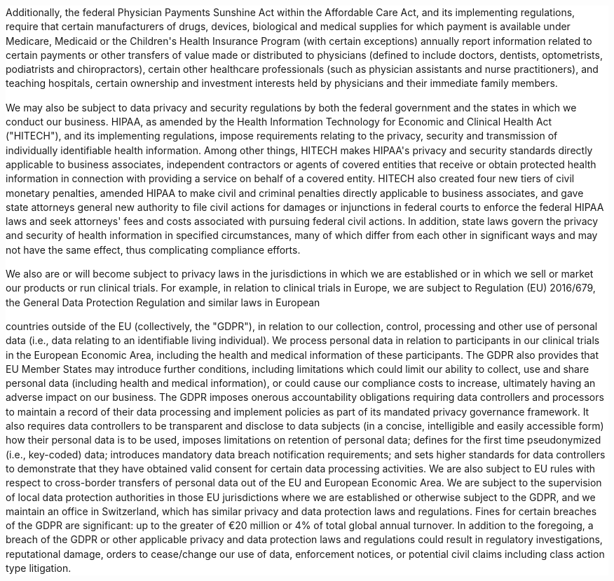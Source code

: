Additionally, the federal Physician Payments Sunshine Act within the Affordable Care Act, and its implementing regulations, require that certain manufacturers of drugs, devices, biological and medical supplies for which payment is available under Medicare, Medicaid or the Children's Health Insurance Program (with certain exceptions) annually report information related to certain payments or other transfers of value made or distributed to physicians (defined to include doctors, dentists, optometrists, podiatrists and chiropractors), certain other healthcare professionals (such as physician assistants and nurse practitioners), and teaching hospitals, certain ownership and investment interests held by physicians and their immediate family members.

We may also be subject to data privacy and security regulations by both the federal government and the states in which we conduct our business. HIPAA, as amended by the Health Information Technology for Economic and Clinical Health Act ("HITECH"), and its implementing regulations, impose requirements relating to the privacy, security and transmission of individually identifiable health information. Among other things, HITECH makes HIPAA's privacy and security standards directly applicable to business associates, independent contractors or agents of covered entities that receive or obtain protected health information in connection with providing a service on behalf of a covered entity. HITECH also created four new tiers of civil monetary penalties, amended HIPAA to make civil and criminal penalties directly applicable to business associates, and gave state attorneys general new authority to file civil actions for damages or injunctions in federal courts to enforce the federal HIPAA laws and seek attorneys' fees and costs associated with pursuing federal civil actions. In addition, state laws govern the privacy and security of health information in specified circumstances, many of which differ from each other in significant ways and may not have the same effect, thus complicating compliance efforts.

We also are or will become subject to privacy laws in the jurisdictions in which we are established or in which we sell or market our products or run clinical trials. For example, in relation to clinical trials in Europe, we are subject to Regulation (EU) 2016/679, the General Data Protection Regulation and similar laws in European

countries outside of the EU (collectively, the "GDPR"), in relation to our collection, control, processing and other use of personal data (i.e., data relating to an identifiable living individual). We process personal data in relation to participants in our clinical trials in the European Economic Area, including the health and medical information of these participants. The GDPR also provides that EU Member States may introduce further conditions, including limitations which could limit our ability to collect, use and share personal data (including health and medical information), or could cause our compliance costs to increase, ultimately having an adverse impact on our business. The GDPR imposes onerous accountability obligations requiring data controllers and processors to maintain a record of their data processing and implement policies as part of its mandated privacy governance framework. It also requires data controllers to be transparent and disclose to data subjects (in a concise, intelligible and easily accessible form) how their personal data is to be used, imposes limitations on retention of personal data; defines for the first time pseudonymized (i.e., key-coded) data; introduces mandatory data breach notification requirements; and sets higher standards for data controllers to demonstrate that they have obtained valid consent for certain data processing activities. We are also subject to EU rules with respect to cross-border transfers of personal data out of the EU and European Economic Area. We are subject to the supervision of local data protection authorities in those EU jurisdictions where we are established or otherwise subject to the GDPR, and we maintain an office in Switzerland, which has similar privacy and data protection laws and regulations. Fines for certain breaches of the GDPR are significant: up to the greater of €20 million or 4% of total global annual turnover. In addition to the foregoing, a breach of the GDPR or other applicable privacy and data protection laws and regulations could result in regulatory investigations, reputational damage, orders to cease/change our use of data, enforcement notices, or potential civil claims including class action type litigation.
